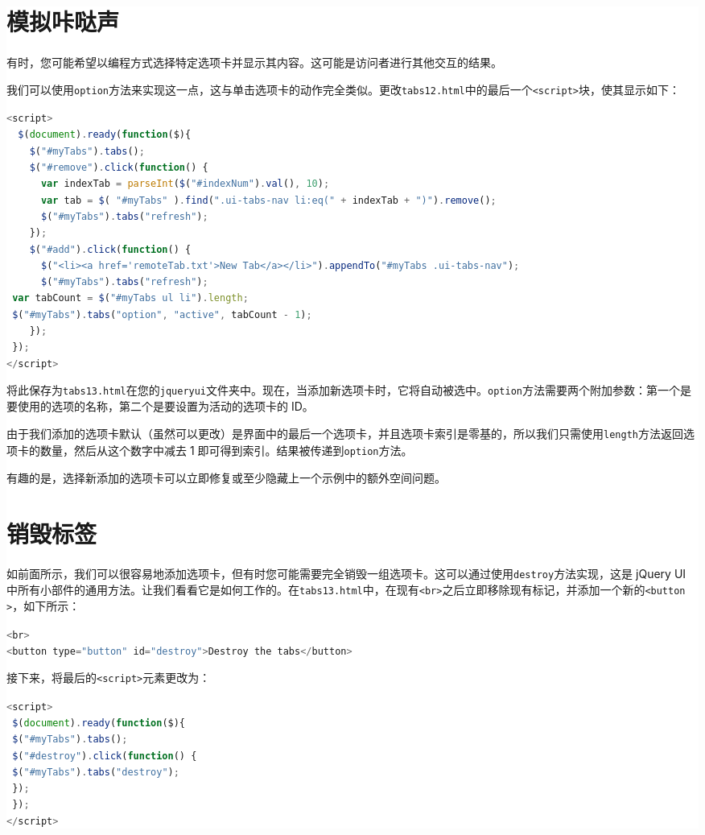 # 模拟咔哒声

有时，您可能希望以编程方式选择特定选项卡并显示其内容。这可能是访问者进行其他交互的结果。

我们可以使用`option`方法来实现这一点，这与单击选项卡的动作完全类似。更改`tabs12.html`中的最后一个`<script>`块，使其显示如下：

```js
<script>
  $(document).ready(function($){
    $("#myTabs").tabs();
    $("#remove").click(function() {
      var indexTab = parseInt($("#indexNum").val(), 10);
      var tab = $( "#myTabs" ).find(".ui-tabs-nav li:eq(" + indexTab + ")").remove();
      $("#myTabs").tabs("refresh");
    });
    $("#add").click(function() {
      $("<li><a href='remoteTab.txt'>New Tab</a></li>").appendTo("#myTabs .ui-tabs-nav");
      $("#myTabs").tabs("refresh");
 var tabCount = $("#myTabs ul li").length;
 $("#myTabs").tabs("option", "active", tabCount - 1);
    });
 });
</script>  
```

将此保存为`tabs13.html`在您的`jqueryui`文件夹中。现在，当添加新选项卡时，它将自动被选中。`option`方法需要两个附加参数：第一个是要使用的选项的名称，第二个是要设置为活动的选项卡的 ID。

由于我们添加的选项卡默认（虽然可以更改）是界面中的最后一个选项卡，并且选项卡索引是零基的，所以我们只需使用`length`方法返回选项卡的数量，然后从这个数字中减去 1 即可得到索引。结果被传递到`option`方法。

有趣的是，选择新添加的选项卡可以立即修复或至少隐藏上一个示例中的额外空间问题。

# 销毁标签

如前面所示，我们可以很容易地添加选项卡，但有时您可能需要完全销毁一组选项卡。这可以通过使用`destroy`方法实现，这是 jQuery UI 中所有小部件的通用方法。让我们看看它是如何工作的。在`tabs13.html`中，在现有`<br>`之后立即移除现有标记，并添加一个新的`<button>`，如下所示：

```js
<br>
<button type="button" id="destroy">Destroy the tabs</button>

```

接下来，将最后的`<script>`元素更改为：

```js
<script>
 $(document).ready(function($){
 $("#myTabs").tabs();
 $("#destroy").click(function() {
 $("#myTabs").tabs("destroy");
 });
 });
</script> 

```
